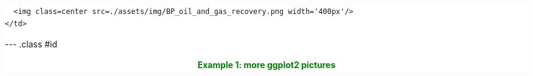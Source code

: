       <img class=center src=./assets/img/BP_oil_and_gas_recovery.png width='400px'/>
    </td>
  </tr>
</table>

--- .class #id 

<div align="center" ><b style="color:green" >Example 1: more ggplot2 pictures</b></div>
